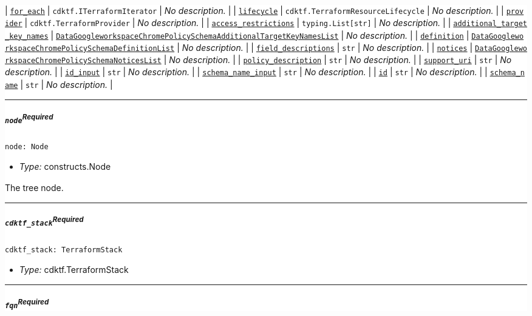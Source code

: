 | <code><a href="#@cdktf/provider-googleworkspace.dataGoogleworkspaceChromePolicySchema.DataGoogleworkspaceChromePolicySchema.property.forEach">for_each</a></code> | <code>cdktf.ITerraformIterator</code> | *No description.* |
| <code><a href="#@cdktf/provider-googleworkspace.dataGoogleworkspaceChromePolicySchema.DataGoogleworkspaceChromePolicySchema.property.lifecycle">lifecycle</a></code> | <code>cdktf.TerraformResourceLifecycle</code> | *No description.* |
| <code><a href="#@cdktf/provider-googleworkspace.dataGoogleworkspaceChromePolicySchema.DataGoogleworkspaceChromePolicySchema.property.provider">provider</a></code> | <code>cdktf.TerraformProvider</code> | *No description.* |
| <code><a href="#@cdktf/provider-googleworkspace.dataGoogleworkspaceChromePolicySchema.DataGoogleworkspaceChromePolicySchema.property.accessRestrictions">access_restrictions</a></code> | <code>typing.List[str]</code> | *No description.* |
| <code><a href="#@cdktf/provider-googleworkspace.dataGoogleworkspaceChromePolicySchema.DataGoogleworkspaceChromePolicySchema.property.additionalTargetKeyNames">additional_target_key_names</a></code> | <code><a href="#@cdktf/provider-googleworkspace.dataGoogleworkspaceChromePolicySchema.DataGoogleworkspaceChromePolicySchemaAdditionalTargetKeyNamesList">DataGoogleworkspaceChromePolicySchemaAdditionalTargetKeyNamesList</a></code> | *No description.* |
| <code><a href="#@cdktf/provider-googleworkspace.dataGoogleworkspaceChromePolicySchema.DataGoogleworkspaceChromePolicySchema.property.definition">definition</a></code> | <code><a href="#@cdktf/provider-googleworkspace.dataGoogleworkspaceChromePolicySchema.DataGoogleworkspaceChromePolicySchemaDefinitionList">DataGoogleworkspaceChromePolicySchemaDefinitionList</a></code> | *No description.* |
| <code><a href="#@cdktf/provider-googleworkspace.dataGoogleworkspaceChromePolicySchema.DataGoogleworkspaceChromePolicySchema.property.fieldDescriptions">field_descriptions</a></code> | <code>str</code> | *No description.* |
| <code><a href="#@cdktf/provider-googleworkspace.dataGoogleworkspaceChromePolicySchema.DataGoogleworkspaceChromePolicySchema.property.notices">notices</a></code> | <code><a href="#@cdktf/provider-googleworkspace.dataGoogleworkspaceChromePolicySchema.DataGoogleworkspaceChromePolicySchemaNoticesList">DataGoogleworkspaceChromePolicySchemaNoticesList</a></code> | *No description.* |
| <code><a href="#@cdktf/provider-googleworkspace.dataGoogleworkspaceChromePolicySchema.DataGoogleworkspaceChromePolicySchema.property.policyDescription">policy_description</a></code> | <code>str</code> | *No description.* |
| <code><a href="#@cdktf/provider-googleworkspace.dataGoogleworkspaceChromePolicySchema.DataGoogleworkspaceChromePolicySchema.property.supportUri">support_uri</a></code> | <code>str</code> | *No description.* |
| <code><a href="#@cdktf/provider-googleworkspace.dataGoogleworkspaceChromePolicySchema.DataGoogleworkspaceChromePolicySchema.property.idInput">id_input</a></code> | <code>str</code> | *No description.* |
| <code><a href="#@cdktf/provider-googleworkspace.dataGoogleworkspaceChromePolicySchema.DataGoogleworkspaceChromePolicySchema.property.schemaNameInput">schema_name_input</a></code> | <code>str</code> | *No description.* |
| <code><a href="#@cdktf/provider-googleworkspace.dataGoogleworkspaceChromePolicySchema.DataGoogleworkspaceChromePolicySchema.property.id">id</a></code> | <code>str</code> | *No description.* |
| <code><a href="#@cdktf/provider-googleworkspace.dataGoogleworkspaceChromePolicySchema.DataGoogleworkspaceChromePolicySchema.property.schemaName">schema_name</a></code> | <code>str</code> | *No description.* |

---

##### `node`<sup>Required</sup> <a name="node" id="@cdktf/provider-googleworkspace.dataGoogleworkspaceChromePolicySchema.DataGoogleworkspaceChromePolicySchema.property.node"></a>

```python
node: Node
```

- *Type:* constructs.Node

The tree node.

---

##### `cdktf_stack`<sup>Required</sup> <a name="cdktf_stack" id="@cdktf/provider-googleworkspace.dataGoogleworkspaceChromePolicySchema.DataGoogleworkspaceChromePolicySchema.property.cdktfStack"></a>

```python
cdktf_stack: TerraformStack
```

- *Type:* cdktf.TerraformStack

---

##### `fqn`<sup>Required</sup> <a name="fqn" id="@cdktf/provider-googleworkspace.dataGoogleworkspaceChromePolicySchema.DataGoogleworkspaceChromePolicySchema.property.fqn"></a>
